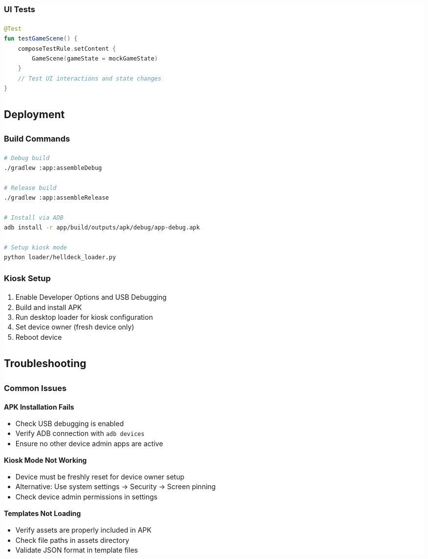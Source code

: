 ### UI Tests
```kotlin
@Test
fun testGameScene() {
    composeTestRule.setContent {
        GameScene(gameState = mockGameState)
    }
    // Test UI interactions and state changes
}
```

## Deployment

### Build Commands
```bash
# Debug build
./gradlew :app:assembleDebug

# Release build
./gradlew :app:assembleRelease

# Install via ADB
adb install -r app/build/outputs/apk/debug/app-debug.apk

# Setup kiosk mode
python loader/helldeck_loader.py
```

### Kiosk Setup
1. Enable Developer Options and USB Debugging
2. Build and install APK
3. Run desktop loader for kiosk configuration
4. Set device owner (fresh device only)
5. Reboot device

## Troubleshooting

### Common Issues

**APK Installation Fails**
- Check USB debugging is enabled
- Verify ADB connection with `adb devices`
- Ensure no other device admin apps are active

**Kiosk Mode Not Working**
- Device must be freshly reset for device owner setup
- Alternative: Use system settings → Security → Screen pinning
- Check device admin permissions in settings

**Templates Not Loading**
- Verify assets are properly included in APK
- Check file paths in assets directory
- Validate JSON format in template files
